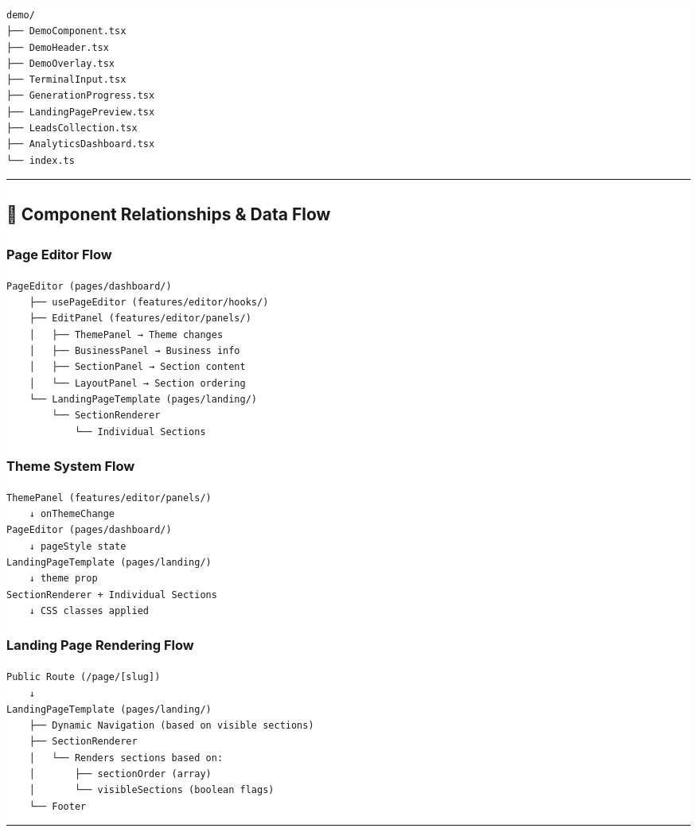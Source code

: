 ```
demo/
├── DemoComponent.tsx
├── DemoHeader.tsx
├── DemoOverlay.tsx
├── TerminalInput.tsx
├── GenerationProgress.tsx
├── LandingPagePreview.tsx
├── LeadsCollection.tsx
├── AnalyticsDashboard.tsx
└── index.ts
```

---

## 🔄 Component Relationships & Data Flow

### Page Editor Flow
```
PageEditor (pages/dashboard/)
    ├── usePageEditor (features/editor/hooks/)
    ├── EditPanel (features/editor/panels/)
    │   ├── ThemePanel → Theme changes
    │   ├── BusinessPanel → Business info
    │   ├── SectionPanel → Section content
    │   └── LayoutPanel → Section ordering
    └── LandingPageTemplate (pages/landing/)
        └── SectionRenderer
            └── Individual Sections
```

### Theme System Flow
```
ThemePanel (features/editor/panels/)
    ↓ onThemeChange
PageEditor (pages/dashboard/)
    ↓ pageStyle state
LandingPageTemplate (pages/landing/)
    ↓ theme prop
SectionRenderer + Individual Sections
    ↓ CSS classes applied
```

### Landing Page Rendering Flow
```
Public Route (/page/[slug])
    ↓
LandingPageTemplate (pages/landing/)
    ├── Dynamic Navigation (based on visible sections)
    ├── SectionRenderer
    │   └── Renders sections based on:
    │       ├── sectionOrder (array)
    │       └── visibleSections (boolean flags)
    └── Footer
```

---